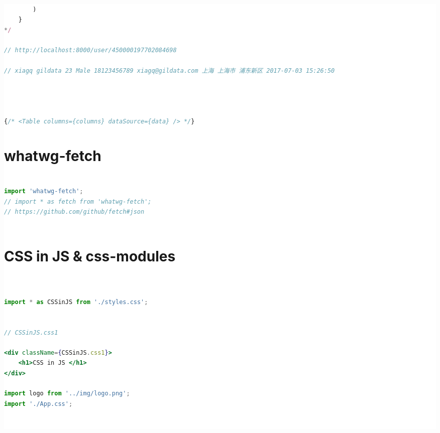 ```js
        )
    } 
*/

// http://localhost:8000/user/450000197702084698

// xiagq gildata 23 Male 18123456789 xiagq@gildata.com 上海 上海市 浦东新区 2017-07-03 15:26:50




{/* <Table columns={columns} dataSource={data} /> */}


```


# whatwg-fetch



```js

import 'whatwg-fetch';
// import * as fetch from 'whatwg-fetch';
// https://github.com/github/fetch#json



```

# CSS in JS & css-modules

```jsx


import * as CSSinJS from './styles.css';


// CSSinJS.css1

<div className={CSSinJS.css1}>
    <h1>CSS in JS </h1>
</div>

import logo from '../img/logo.png';
import './App.css';




```
